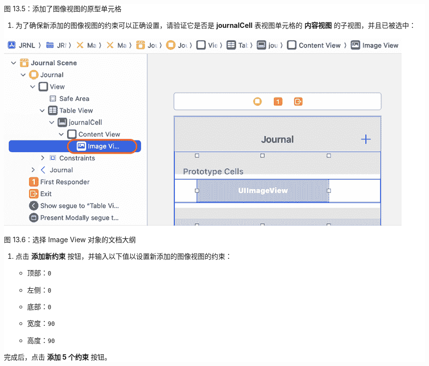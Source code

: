 图 13.5：添加了图像视图的原型单元格

1.  为了确保新添加的图像视图的约束可以正确设置，请验证它是否是 **journalCell** 表视图单元格的 **内容视图** 的子视图，并且已被选中：

![](img/B31371_13_06.png)

图 13.6：选择 Image View 对象的文档大纲

1.  点击 **添加新约束** 按钮，并输入以下值以设置新添加的图像视图的约束：

    +   顶部：`0`

    +   左侧：`0`

    +   底部：`0`

    +   宽度：`90`

    +   高度：`90`

完成后，点击 **添加 5 个约束** 按钮。
